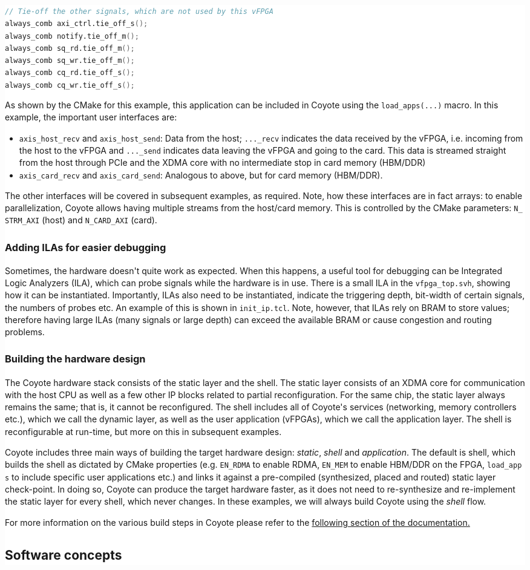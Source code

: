 ```Verilog
// Tie-off the other signals, which are not used by this vFPGA 
always_comb axi_ctrl.tie_off_s();
always_comb notify.tie_off_m();
always_comb sq_rd.tie_off_m();
always_comb sq_wr.tie_off_m();
always_comb cq_rd.tie_off_s();
always_comb cq_wr.tie_off_s();
```

As shown by the CMake for this example, this application can be included in Coyote using the `load_apps(...)` macro. In this example, the important user interfaces are:
- `axis_host_recv` and `axis_host_send`: Data from the host; `..._recv` indicates the data received by the vFPGA, i.e. incoming from the host to the vFPGA and `..._send` indicates data leaving the vFPGA and going to the card. This data is streamed straight from the host through PCIe and the XDMA core with no intermediate stop in card memory (HBM/DDR)
- `axis_card_recv` and `axis_card_send`: Analogous to above, but for card memory (HBM/DDR).

The other interfaces will be covered in subsequent examples, as required. Note, how these interfaces are in fact arrays: to enable parallelization, Coyote allows having multiple streams from the host/card memory. This is controlled by the CMake parameters: `N_STRM_AXI` (host) and `N_CARD_AXI` (card). 

### Adding ILAs for easier debugging
Sometimes, the hardware doesn't quite work as expected. When this happens, a useful tool for debugging can be Integrated Logic Analyzers (ILA), which can probe signals while the hardware is in use. There is a small ILA in the `vfpga_top.svh`, showing how it can be instantiated. Importantly, ILAs also need to be instantiated, indicate the triggering depth, bit-width of certain signals, the numbers of probes etc. An example of this is shown in `init_ip.tcl`. Note, however, that ILAs rely on BRAM to store values; therefore having large ILAs (many signals or large depth) can exceed the available BRAM or cause congestion and routing problems.

### Building the hardware design
The Coyote hardware stack consists of the static layer and the shell. The static layer consists of an XDMA core for communication with the host CPU as well as a few other IP blocks related to partial reconfiguration. For the same chip, the static layer always remains the same; that is, it cannot be reconfigured. The shell includes all of Coyote's services (networking, memory controllers etc.), which we call the dynamic layer, as well as the user application (vFPGAs), which we call the application layer. The shell is reconfigurable at run-time, but more on this in subsequent examples. 

Coyote includes three main ways of building the target hardware design: *static*, *shell* and *application*. The default is shell, which builds the shell as dictated by CMake properties (e.g. `EN_RDMA` to enable RDMA, `EN_MEM` to enable HBM/DDR on the FPGA, `load_apps` to include specific user applications etc.) and links it against a pre-compiled (synthesized, placed and routed) static layer check-point. In doing so, Coyote can produce the target hardware faster, as it does not need to re-synthesize and re-implement the static layer for every shell, which never changes. In these examples, we will always build Coyote using the *shell* flow. 

For more information on the various build steps in Coyote please refer to the [following section of the documentation.](https://fpgasystems.github.io/Coyote/intro/quick-start.html#building-the-hardware)

## Software concepts
